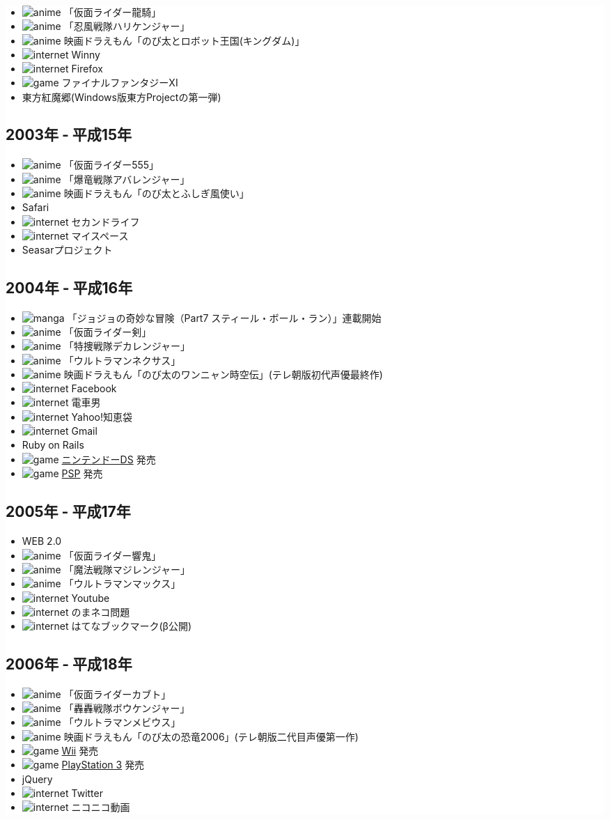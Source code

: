 * ![anime](images/anime.png) 「仮面ライダー龍騎」
* ![anime](images/anime.png) 「忍風戦隊ハリケンジャー」
* ![anime](images/anime.png) 映画ドラえもん「のび太とロボット王国(キングダム)」
* ![internet](images/internet.png) Winny
* ![internet](images/internet.png) Firefox
* ![game](images/game.png) ファイナルファンタジーXI
* 東方紅魔郷(Windows版東方Projectの第一弾)

## 2003年 - 平成15年

* ![anime](images/anime.png) 「仮面ライダー555」
* ![anime](images/anime.png) 「爆竜戦隊アバレンジャー」
* ![anime](images/anime.png) 映画ドラえもん「のび太とふしぎ風使い」
* Safari
* ![internet](images/internet.png) セカンドライフ
* ![internet](images/internet.png) マイスペース
* Seasarプロジェクト

## 2004年 - 平成16年

* ![manga](images/manga.png) 「ジョジョの奇妙な冒険（Part7 スティール・ボール・ラン）」連載開始
* ![anime](images/anime.png) 「仮面ライダー剣」
* ![anime](images/anime.png) 「特捜戦隊デカレンジャー」
* ![anime](images/anime.png) 「ウルトラマンネクサス」
* ![anime](images/anime.png) 映画ドラえもん「のび太のワンニャン時空伝」(テレ朝版初代声優最終作)
* ![internet](images/internet.png) Facebook
* ![internet](images/internet.png) 電車男
* ![internet](images/internet.png) Yahoo!知恵袋
* ![internet](images/internet.png) Gmail
* Ruby on Rails
* ![game](images/game.png) [ニンテンドーDS](https://ja.wikipedia.org/wiki/ニンテンドーDS) 発売
* ![game](images/game.png) [PSP](https://ja.wikipedia.org/wiki/PlayStation_Portable) 発売

## 2005年 - 平成17年

* WEB 2.0
* ![anime](images/anime.png) 「仮面ライダー響鬼」
* ![anime](images/anime.png) 「魔法戦隊マジレンジャー」
* ![anime](images/anime.png) 「ウルトラマンマックス」
* ![internet](images/internet.png) Youtube
* ![internet](images/internet.png) のまネコ問題
* ![internet](images/internet.png) はてなブックマーク(β公開)

## 2006年 - 平成18年

* ![anime](images/anime.png) 「仮面ライダーカブト」
* ![anime](images/anime.png) 「轟轟戦隊ボウケンジャー」
* ![anime](images/anime.png) 「ウルトラマンメビウス」
* ![anime](images/anime.png) 映画ドラえもん「のび太の恐竜2006」(テレ朝版二代目声優第一作)
* ![game](images/game.png) [Wii](https://ja.wikipedia.org/wiki/Wii) 発売
* ![game](images/game.png) [PlayStation 3](https://ja.wikipedia.org/wiki/PlayStation_3) 発売
* jQuery
* ![internet](images/internet.png) Twitter
* ![internet](images/internet.png) ニコニコ動画
